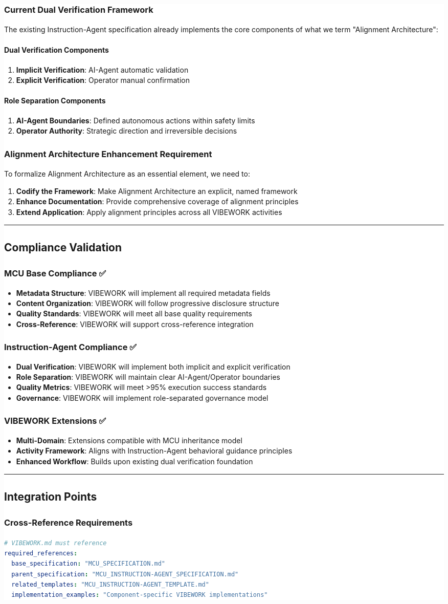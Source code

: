 ### **Current Dual Verification Framework**
The existing Instruction-Agent specification already implements the core components of what we term "Alignment Architecture":

#### **Dual Verification Components**
1. **Implicit Verification**: AI-Agent automatic validation
2. **Explicit Verification**: Operator manual confirmation

#### **Role Separation Components**
1. **AI-Agent Boundaries**: Defined autonomous actions within safety limits
2. **Operator Authority**: Strategic direction and irreversible decisions

### **Alignment Architecture Enhancement Requirement**
To formalize Alignment Architecture as an essential element, we need to:
1. **Codify the Framework**: Make Alignment Architecture an explicit, named framework
2. **Enhance Documentation**: Provide comprehensive coverage of alignment principles
3. **Extend Application**: Apply alignment principles across all VIBEWORK activities

---

## Compliance Validation

### **MCU Base Compliance** ✅
- **Metadata Structure**: VIBEWORK will implement all required metadata fields
- **Content Organization**: VIBEWORK will follow progressive disclosure structure
- **Quality Standards**: VIBEWORK will meet all base quality requirements
- **Cross-Reference**: VIBEWORK will support cross-reference integration

### **Instruction-Agent Compliance** ✅
- **Dual Verification**: VIBEWORK will implement both implicit and explicit verification
- **Role Separation**: VIBEWORK will maintain clear AI-Agent/Operator boundaries
- **Quality Metrics**: VIBEWORK will meet >95% execution success standards
- **Governance**: VIBEWORK will implement role-separated governance model

### **VIBEWORK Extensions** ✅
- **Multi-Domain**: Extensions compatible with MCU inheritance model
- **Activity Framework**: Aligns with Instruction-Agent behavioral guidance principles
- **Enhanced Workflow**: Builds upon existing dual verification foundation

---

## Integration Points

### **Cross-Reference Requirements**
```yaml
# VIBEWORK.md must reference
required_references:
  base_specification: "MCU_SPECIFICATION.md"
  parent_specification: "MCU_INSTRUCTION-AGENT_SPECIFICATION.md"
  related_templates: "MCU_INSTRUCTION-AGENT_TEMPLATE.md"
  implementation_examples: "Component-specific VIBEWORK implementations"
```
